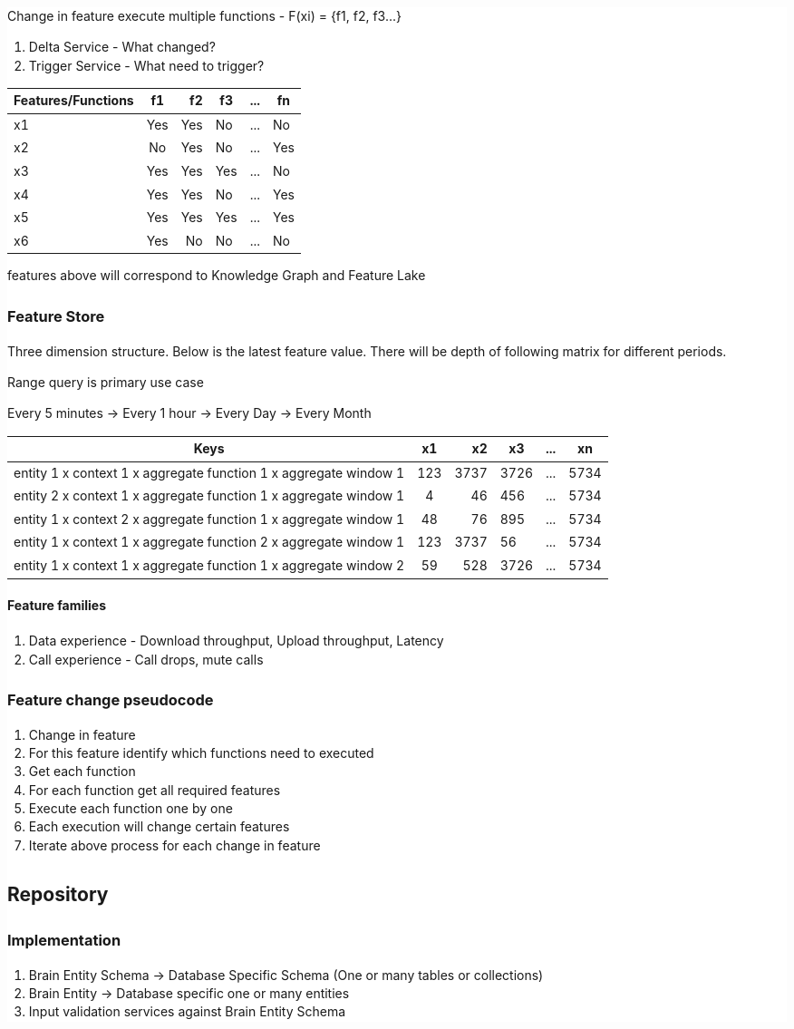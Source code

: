 Change in feature execute multiple functions - F(xi) = {f1, f2, f3...}

1. Delta Service - What changed?
2. Trigger Service - What need to trigger?

| Features/Functions | f1 | f2  | f3  | ...  | fn |
| ------------- |:-------------:| -----:| ---  | ---  | ---  |
| x1 | Yes | Yes  | No  | ...  | No |
| x2 | No | Yes  | No  | ...  | Yes |
| x3 | Yes | Yes  | Yes  | ...  | No |
| x4 | Yes | Yes  | No  | ...  | Yes |
| x5 | Yes | Yes  | Yes  | ...  | Yes |
| x6 | Yes | No  | No  | ...  | No |

features above will correspond to Knowledge Graph and Feature Lake
### Feature Store
Three dimension structure. Below is the latest feature value. There will be depth of following matrix for different periods.

Range query is primary use case

Every 5 minutes -> Every 1 hour -> Every Day -> Every Month

| Keys          | x1            | x2  | x3  | ...  | xn |
| ------------- |:-------------:| -----:| ---  | ---  | ---  |
| entity 1 x context 1 x aggregate function 1 x aggregate window 1 | 123 | 3737 | 3726  | ...  | 5734  |
| entity 2 x context 1 x aggregate function 1 x aggregate window 1 | 4 | 46 | 456  | ...  | 5734  |
| entity 1 x context 2 x aggregate function 1 x aggregate window 1 | 48 | 76 | 895  | ...  | 5734  |
| entity 1 x context 1 x aggregate function 2 x aggregate window 1 | 123 | 3737 | 56  | ...  | 5734  |
| entity 1 x context 1 x aggregate function 1 x aggregate window 2 | 59 | 528 | 3726  | ...  | 5734  |

#### Feature families 
1. Data experience - Download throughput, Upload throughput, Latency
2. Call experience - Call drops, mute calls

### Feature change pseudocode
1. Change in feature
2. For this feature identify which functions need to executed
3. Get each function
4. For each function get all required features
5. Execute each function one by one
6. Each execution will change certain features
7. Iterate above process for each change in feature

## Repository 
### Implementation
1. Brain Entity Schema -> Database Specific Schema (One or many tables or collections)
2. Brain Entity -> Database specific one or many entities
3. Input validation services against Brain Entity Schema

